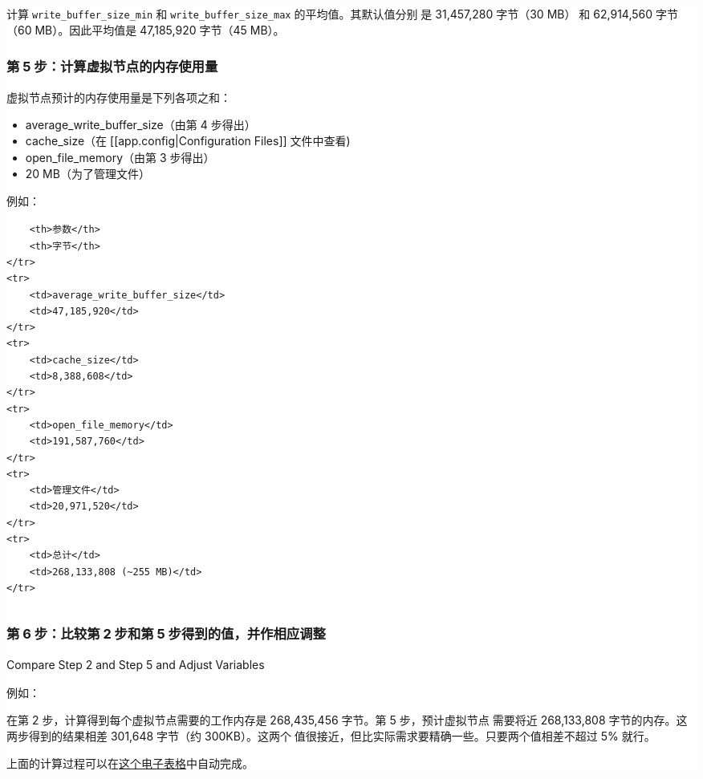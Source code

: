 计算 `write_buffer_size_min` 和 `write_buffer_size_max` 的平均值。其默认值分别
是 31,457,280 字节（30 MB） 和 62,914,560 字节（60 MB）。因此平均值是 47,185,920 字节（45 MB）。

### 第 5 步：计算虚拟节点的内存使用量

虚拟节点预计的内存使用量是下列各项之和：

<ul>
  <li>average_write_buffer_size（由第 4 步得出）</li>
  <li>cache_size（在 [[app.config|Configuration Files]] 文件中查看)</li>
  <li>open_file_memory（由第 3 步得出）</li>
  <li>20 MB（为了管理文件）</li>
</ul>

例如：

<table>
    <tr>

        <th>参数</th>
        <th>字节</th>
    </tr>
    <tr>
        <td>average_write_buffer_size</td>
        <td>47,185,920</td>
    </tr>
    <tr>
        <td>cache_size</td>
        <td>8,388,608</td>
    </tr>
    <tr>
        <td>open_file_memory</td>
        <td>191,587,760</td>
    </tr>
    <tr>
        <td>管理文件</td>
        <td>20,971,520</td>
    </tr>
    <tr>
        <td>总计</td>
        <td>268,133,808 (~255 MB)</td>
    </tr>
</table>

### 第 6 步：比较第 2 步和第 5 步得到的值，并作相应调整
 Compare Step 2 and Step 5 and Adjust Variables

例如：

在第 2 步，计算得到每个虚拟节点需要的工作内存是 268,435,456 字节。第 5 步，预计虚拟节点
需要将近 268,133,808 字节的内存。这两步得到的结果相差 301,648 字节（约 300KB）。这两个
值很接近，但比实际需求要精确一些。只要两个值相差不超过 5% 就行。

上面的计算过程可以在[这个电子表格](https://github.com/basho/basho_docs/raw/master/source/data/LevelDB1.2MemModel_calculator.xls)中自动完成。
